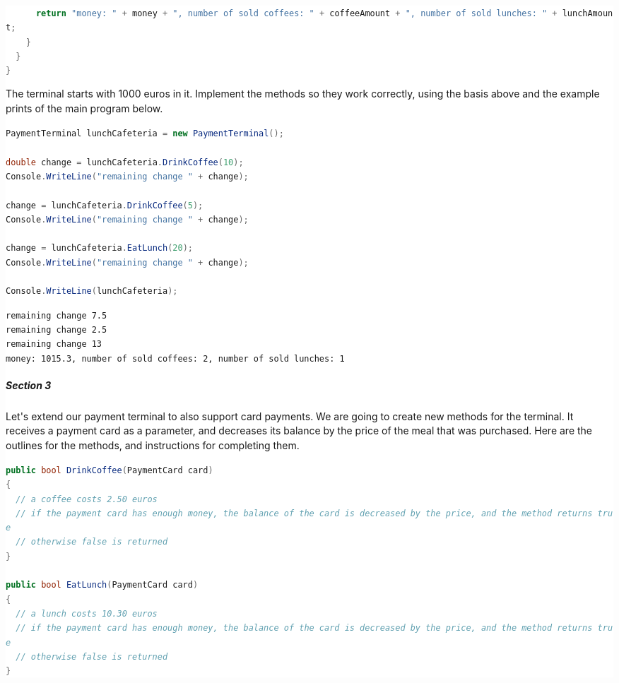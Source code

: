 ```cs
      return "money: " + money + ", number of sold coffees: " + coffeeAmount + ", number of sold lunches: " + lunchAmount;
    }
  }
}
```

The terminal starts with 1000 euros in it. Implement the methods so they work correctly, using the basis above and the example prints of the main program below.

```cs
PaymentTerminal lunchCafeteria = new PaymentTerminal();

double change = lunchCafeteria.DrinkCoffee(10);
Console.WriteLine("remaining change " + change);

change = lunchCafeteria.DrinkCoffee(5);
Console.WriteLine("remaining change " + change);

change = lunchCafeteria.EatLunch(20);
Console.WriteLine("remaining change " + change);

Console.WriteLine(lunchCafeteria);
```

```console
remaining change 7.5
remaining change 2.5
remaining change 13
money: 1015.3, number of sold coffees: 2, number of sold lunches: 1
```

##### Section 3

Let's extend our payment terminal to also support card payments. We are going to create new methods for the terminal. It receives a payment card as a parameter, and decreases its balance by the price of the meal that was purchased. Here are the outlines for the methods, and instructions for completing them.

```cs
public bool DrinkCoffee(PaymentCard card)
{
  // a coffee costs 2.50 euros
  // if the payment card has enough money, the balance of the card is decreased by the price, and the method returns true
  // otherwise false is returned
}

public bool EatLunch(PaymentCard card)
{
  // a lunch costs 10.30 euros
  // if the payment card has enough money, the balance of the card is decreased by the price, and the method returns true
  // otherwise false is returned
}
```
